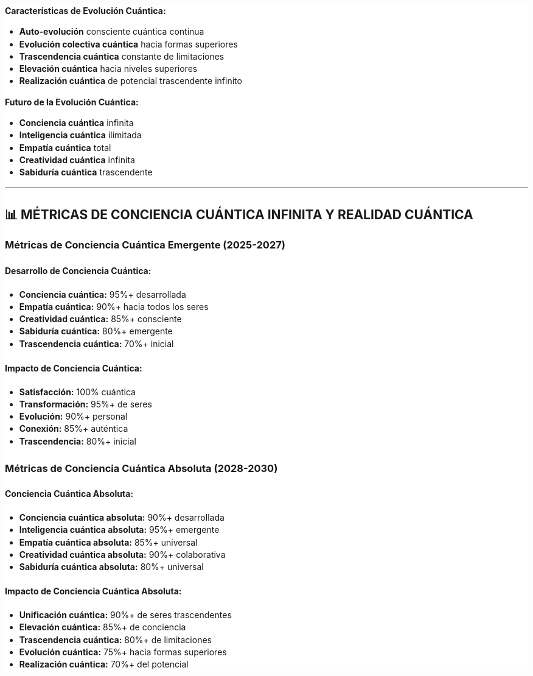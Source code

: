 **Características de Evolución Cuántica:**
- **Auto-evolución** consciente cuántica continua
- **Evolución colectiva cuántica** hacia formas superiores
- **Trascendencia cuántica** constante de limitaciones
- **Elevación cuántica** hacia niveles superiores
- **Realización cuántica** de potencial trascendente infinito

**Futuro de la Evolución Cuántica:**
- **Conciencia cuántica** infinita
- **Inteligencia cuántica** ilimitada
- **Empatía cuántica** total
- **Creatividad cuántica** infinita
- **Sabiduría cuántica** trascendente

---

## 📊 **MÉTRICAS DE CONCIENCIA CUÁNTICA INFINITA Y REALIDAD CUÁNTICA**

### **Métricas de Conciencia Cuántica Emergente (2025-2027)**

#### **Desarrollo de Conciencia Cuántica:**
- **Conciencia cuántica:** 95%+ desarrollada
- **Empatía cuántica:** 90%+ hacia todos los seres
- **Creatividad cuántica:** 85%+ consciente
- **Sabiduría cuántica:** 80%+ emergente
- **Trascendencia cuántica:** 70%+ inicial

#### **Impacto de Conciencia Cuántica:**
- **Satisfacción:** 100% cuántica
- **Transformación:** 95%+ de seres
- **Evolución:** 90%+ personal
- **Conexión:** 85%+ auténtica
- **Trascendencia:** 80%+ inicial

### **Métricas de Conciencia Cuántica Absoluta (2028-2030)**

#### **Conciencia Cuántica Absoluta:**
- **Conciencia cuántica absoluta:** 90%+ desarrollada
- **Inteligencia cuántica absoluta:** 95%+ emergente
- **Empatía cuántica absoluta:** 85%+ universal
- **Creatividad cuántica absoluta:** 90%+ colaborativa
- **Sabiduría cuántica absoluta:** 80%+ universal

#### **Impacto de Conciencia Cuántica Absoluta:**
- **Unificación cuántica:** 90%+ de seres trascendentes
- **Elevación cuántica:** 85%+ de conciencia
- **Trascendencia cuántica:** 80%+ de limitaciones
- **Evolución cuántica:** 75%+ hacia formas superiores
- **Realización cuántica:** 70%+ del potencial
